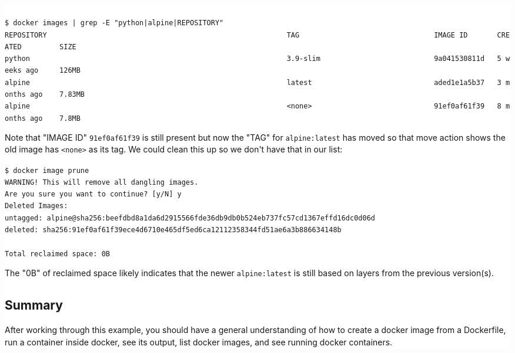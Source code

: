 ```

$ docker images | grep -E "python|alpine|REPOSITORY"
REPOSITORY                                                         TAG                                IMAGE ID       CREATED         SIZE
python                                                             3.9-slim                           9a041530811d   5 weeks ago     126MB
alpine                                                             latest                             aded1e1a5b37   3 months ago    7.83MB
alpine                                                             <none>                             91ef0af61f39   8 months ago    7.8MB
```

Note that "IMAGE ID" `91ef0af61f39` is still present but now the "TAG" for `alpine:latest` has moved so that move action shows the old image has `<none>` as its tag. We could clean this up so we don't have that in our list:

```
$ docker image prune
WARNING! This will remove all dangling images.
Are you sure you want to continue? [y/N] y
Deleted Images:
untagged: alpine@sha256:beefdbd8a1da6d2915566fde36db9db0b524eb737fc57cd1367effd16dc0d06d
deleted: sha256:91ef0af61f39ece4d6710e465df5ed6ca12112358344fd51ae6a3b886634148b

Total reclaimed space: 0B
```

The "0B" of reclaimed space likely indicates that the newer `alpine:latest` is still based on layers from the previous version(s).

## Summary

After working through this example, you should have a general understanding of how to create a docker image from a Dockerfile, run a container inside docker, see its output, list docker images, and see running docker containers.
